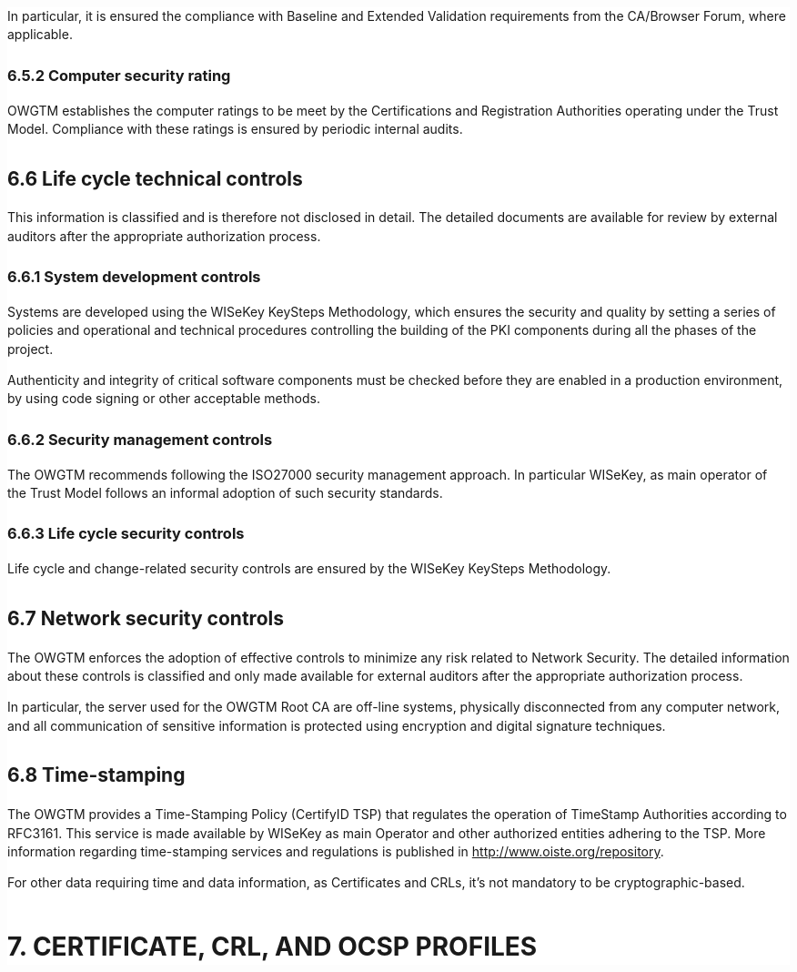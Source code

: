 In particular, it is ensured the compliance with Baseline and Extended Validation requirements from the CA/Browser Forum, where applicable.

### 6.5.2 Computer security rating

OWGTM establishes the computer ratings to be meet by the Certifications and Registration Authorities operating under the Trust Model. Compliance with these ratings is ensured by periodic internal audits.

## 6.6 Life cycle technical controls

This information is classified and is therefore not disclosed in detail. The detailed documents are available for review by external auditors after the appropriate authorization process.

### 6.6.1 System development controls

Systems are developed using the WISeKey KeySteps Methodology, which ensures the security and quality by setting a series of policies and operational and technical procedures controlling the building of the PKI components during all the phases of the project.

Authenticity and integrity of critical software components must be checked before they are enabled in a production environment, by using code signing or other acceptable methods.

### 6.6.2 Security management controls

The OWGTM recommends following the ISO27000 security management approach. In particular WISeKey, as main operator of the Trust Model follows an informal adoption of such security standards.

### 6.6.3 Life cycle security controls

Life cycle and change-related security controls are ensured by the WISeKey KeySteps Methodology.

## 6.7 Network security controls

The OWGTM enforces the adoption of effective controls to minimize any risk related to Network Security. The detailed information about these controls is classified and only made available for external auditors after the appropriate authorization process.

In particular, the server used for the OWGTM Root CA are off-line systems, physically disconnected from any computer network, and all communication of sensitive information is protected using encryption and digital signature techniques.

## 6.8 Time-stamping

The OWGTM provides a Time-Stamping Policy (CertifyID TSP) that regulates the operation of TimeStamp Authorities according to RFC3161. This service is made available by WISeKey as main Operator and other authorized entities adhering to the TSP. More information regarding time-stamping services and regulations is published in http://www.oiste.org/repository.

For other data requiring time and data information, as Certificates and CRLs, it’s not mandatory to be cryptographic-based.

# 7. CERTIFICATE, CRL, AND OCSP PROFILES
